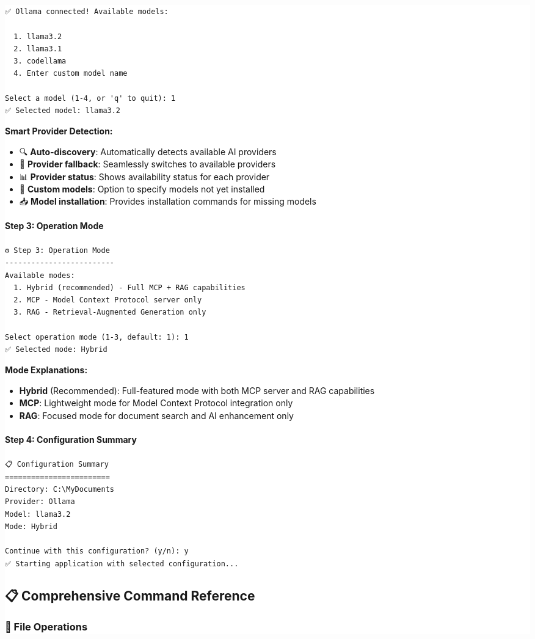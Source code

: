```
✅ Ollama connected! Available models:

  1. llama3.2
  2. llama3.1
  3. codellama
  4. Enter custom model name

Select a model (1-4, or 'q' to quit): 1
✅ Selected model: llama3.2
```

**Smart Provider Detection:**
- 🔍 **Auto-discovery**: Automatically detects available AI providers
- 🎯 **Provider fallback**: Seamlessly switches to available providers
- 📊 **Provider status**: Shows availability status for each provider
- 🎯 **Custom models**: Option to specify models not yet installed
- 📥 **Model installation**: Provides installation commands for missing models

#### **Step 3: Operation Mode**
```
⚙️ Step 3: Operation Mode
-------------------------
Available modes:
  1. Hybrid (recommended) - Full MCP + RAG capabilities
  2. MCP - Model Context Protocol server only
  3. RAG - Retrieval-Augmented Generation only

Select operation mode (1-3, default: 1): 1
✅ Selected mode: Hybrid
```

**Mode Explanations:**
- **Hybrid** (Recommended): Full-featured mode with both MCP server and RAG capabilities
- **MCP**: Lightweight mode for Model Context Protocol integration only
- **RAG**: Focused mode for document search and AI enhancement only

#### **Step 4: Configuration Summary**
```
📋 Configuration Summary
========================
Directory: C:\MyDocuments
Provider: Ollama
Model: llama3.2
Mode: Hybrid

Continue with this configuration? (y/n): y
✅ Starting application with selected configuration...
```

## 📋 Comprehensive Command Reference

### 📁 File Operations
